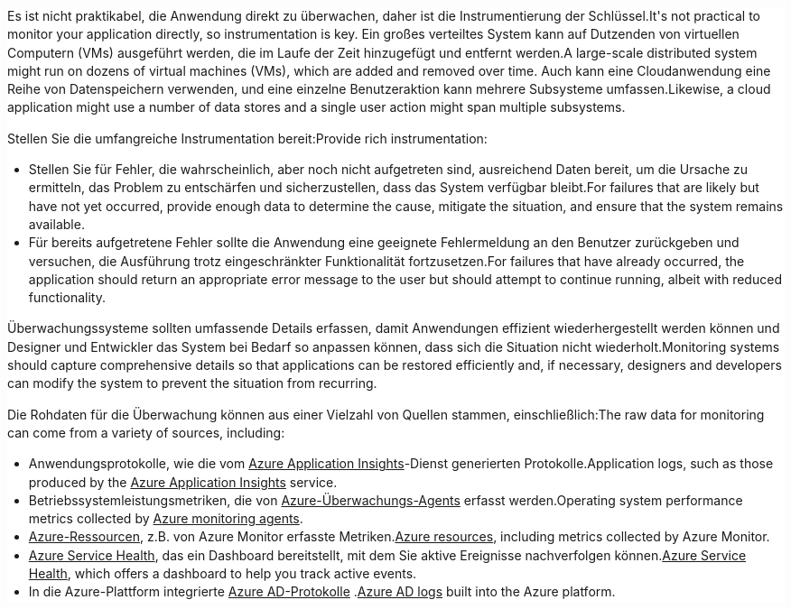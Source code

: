 <span data-ttu-id="0de3c-111">Es ist nicht praktikabel, die Anwendung direkt zu überwachen, daher ist die Instrumentierung der Schlüssel.</span><span class="sxs-lookup"><span data-stu-id="0de3c-111">It's not practical to monitor your application directly, so instrumentation is key.</span></span> <span data-ttu-id="0de3c-112">Ein großes verteiltes System kann auf Dutzenden von virtuellen Computern (VMs) ausgeführt werden, die im Laufe der Zeit hinzugefügt und entfernt werden.</span><span class="sxs-lookup"><span data-stu-id="0de3c-112">A large-scale distributed system might run on dozens of virtual machines (VMs), which are added and removed over time.</span></span> <span data-ttu-id="0de3c-113">Auch kann eine Cloudanwendung eine Reihe von Datenspeichern verwenden, und eine einzelne Benutzeraktion kann mehrere Subsysteme umfassen.</span><span class="sxs-lookup"><span data-stu-id="0de3c-113">Likewise, a cloud application might use a number of data stores and a single user action might span multiple subsystems.</span></span>

<span data-ttu-id="0de3c-114">Stellen Sie die umfangreiche Instrumentation bereit:</span><span class="sxs-lookup"><span data-stu-id="0de3c-114">Provide rich instrumentation:</span></span>

- <span data-ttu-id="0de3c-115">Stellen Sie für Fehler, die wahrscheinlich, aber noch nicht aufgetreten sind, ausreichend Daten bereit, um die Ursache zu ermitteln, das Problem zu entschärfen und sicherzustellen, dass das System verfügbar bleibt.</span><span class="sxs-lookup"><span data-stu-id="0de3c-115">For failures that are likely but have not yet occurred, provide enough data to determine the cause, mitigate the situation, and ensure that the system remains available.</span></span>
- <span data-ttu-id="0de3c-116">Für bereits aufgetretene Fehler sollte die Anwendung eine geeignete Fehlermeldung an den Benutzer zurückgeben und versuchen, die Ausführung trotz eingeschränkter Funktionalität fortzusetzen.</span><span class="sxs-lookup"><span data-stu-id="0de3c-116">For failures that have already occurred, the application should return an appropriate error message to the user but should attempt to continue running, albeit with reduced functionality.</span></span>

<span data-ttu-id="0de3c-117">Überwachungssysteme sollten umfassende Details erfassen, damit Anwendungen effizient wiederhergestellt werden können und Designer und Entwickler das System bei Bedarf so anpassen können, dass sich die Situation nicht wiederholt.</span><span class="sxs-lookup"><span data-stu-id="0de3c-117">Monitoring systems should capture comprehensive details so that applications can be restored efficiently and, if necessary, designers and developers can modify the system to prevent the situation from recurring.</span></span>

<span data-ttu-id="0de3c-118">Die Rohdaten für die Überwachung können aus einer Vielzahl von Quellen stammen, einschließlich:</span><span class="sxs-lookup"><span data-stu-id="0de3c-118">The raw data for monitoring can come from a variety of sources, including:</span></span>

- <span data-ttu-id="0de3c-119">Anwendungsprotokolle, wie die vom [Azure Application Insights](/azure/azure-monitor/app/app-insights-overview)-Dienst generierten Protokolle.</span><span class="sxs-lookup"><span data-stu-id="0de3c-119">Application logs, such as those produced by the [Azure Application Insights](/azure/azure-monitor/app/app-insights-overview) service.</span></span>
- <span data-ttu-id="0de3c-120">Betriebssystemleistungsmetriken, die von [Azure-Überwachungs-Agents](/azure/azure-monitor/platform/agents-overview) erfasst werden.</span><span class="sxs-lookup"><span data-stu-id="0de3c-120">Operating system performance metrics collected by [Azure monitoring agents](/azure/azure-monitor/platform/agents-overview).</span></span>
- <span data-ttu-id="0de3c-121">[Azure-Ressourcen](/azure/azure-monitor/platform/metrics-supported), z.B. von Azure Monitor erfasste Metriken.</span><span class="sxs-lookup"><span data-stu-id="0de3c-121">[Azure resources](/azure/azure-monitor/platform/metrics-supported), including metrics collected by Azure Monitor.</span></span>
- <span data-ttu-id="0de3c-122">[Azure Service Health](/azure/service-health/service-health-overview), das ein Dashboard bereitstellt, mit dem Sie aktive Ereignisse nachverfolgen können.</span><span class="sxs-lookup"><span data-stu-id="0de3c-122">[Azure Service Health](/azure/service-health/service-health-overview), which offers a dashboard to help you track active events.</span></span>
- <span data-ttu-id="0de3c-123">In die Azure-Plattform integrierte [Azure AD-Protokolle](/azure/active-directory/reports-monitoring/howto-integrate-activity-logs-with-log-analytics) .</span><span class="sxs-lookup"><span data-stu-id="0de3c-123">[Azure AD logs](/azure/active-directory/reports-monitoring/howto-integrate-activity-logs-with-log-analytics) built into the Azure platform.</span></span>
